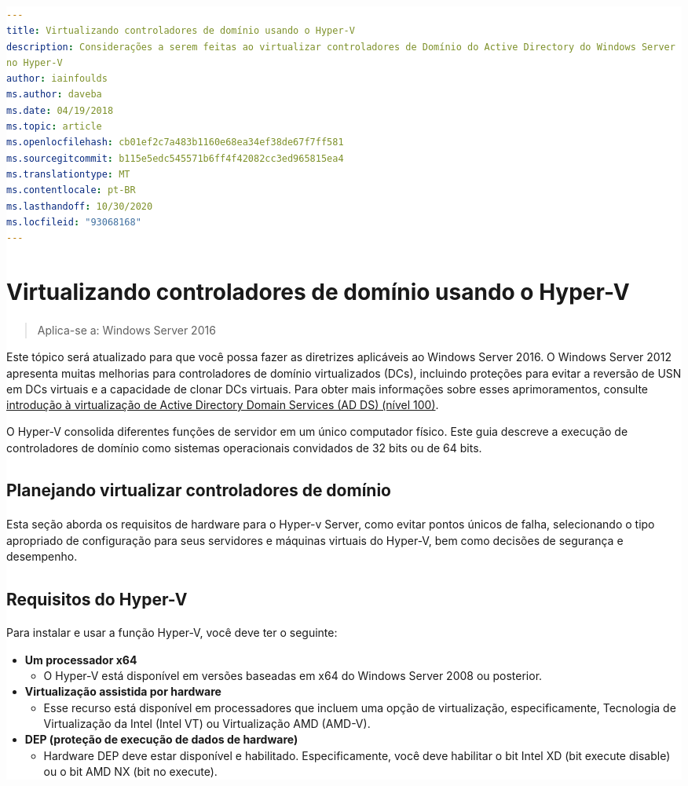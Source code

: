 ```yaml
---
title: Virtualizando controladores de domínio usando o Hyper-V
description: Considerações a serem feitas ao virtualizar controladores de Domínio do Active Directory do Windows Server no Hyper-V
author: iainfoulds
ms.author: daveba
ms.date: 04/19/2018
ms.topic: article
ms.openlocfilehash: cb01ef2c7a483b1160e68ea34ef38de67f7ff581
ms.sourcegitcommit: b115e5edc545571b6ff4f42082cc3ed965815ea4
ms.translationtype: MT
ms.contentlocale: pt-BR
ms.lasthandoff: 10/30/2020
ms.locfileid: "93068168"
---
```

# <a name="virtualizing-domain-controllers-using-hyper-v"></a>Virtualizando controladores de domínio usando o Hyper-V

> Aplica-se a: Windows Server 2016

Este tópico será atualizado para que você possa fazer as diretrizes aplicáveis ao Windows Server 2016. O Windows Server 2012 apresenta muitas melhorias para controladores de domínio virtualizados (DCs), incluindo proteções para evitar a reversão de USN em DCs virtuais e a capacidade de clonar DCs virtuais. Para obter mais informações sobre esses aprimoramentos, consulte [introdução à virtualização de Active Directory Domain Services (AD DS) (nível 100)](../../introduction-to-active-directory-domain-services-ad-ds-virtualization-level-100.md).

O Hyper-V consolida diferentes funções de servidor em um único computador físico. Este guia descreve a execução de controladores de domínio como sistemas operacionais convidados de 32 bits ou de 64 bits.

## <a name="planning-to-virtualize-domain-controllers"></a>Planejando virtualizar controladores de domínio

Esta seção aborda os requisitos de hardware para o Hyper-v Server, como evitar pontos únicos de falha, selecionando o tipo apropriado de configuração para seus servidores e máquinas virtuais do Hyper-V, bem como decisões de segurança e desempenho.

## <a name="hyper-v-requirements"></a>Requisitos do Hyper-V

Para instalar e usar a função Hyper-V, você deve ter o seguinte:

   - **Um processador x64**
      - O Hyper-V está disponível em versões baseadas em x64 do Windows Server 2008 ou posterior.
   - **Virtualização assistida por hardware**
      - Esse recurso está disponível em processadores que incluem uma opção de virtualização, especificamente, Tecnologia de Virtualização da Intel (Intel VT) ou Virtualização AMD (AMD-V).
   - **DEP (proteção de execução de dados de hardware)**
      - Hardware DEP deve estar disponível e habilitado. Especificamente, você deve habilitar o bit Intel XD (bit execute disable) ou o bit AMD NX (bit no execute).

